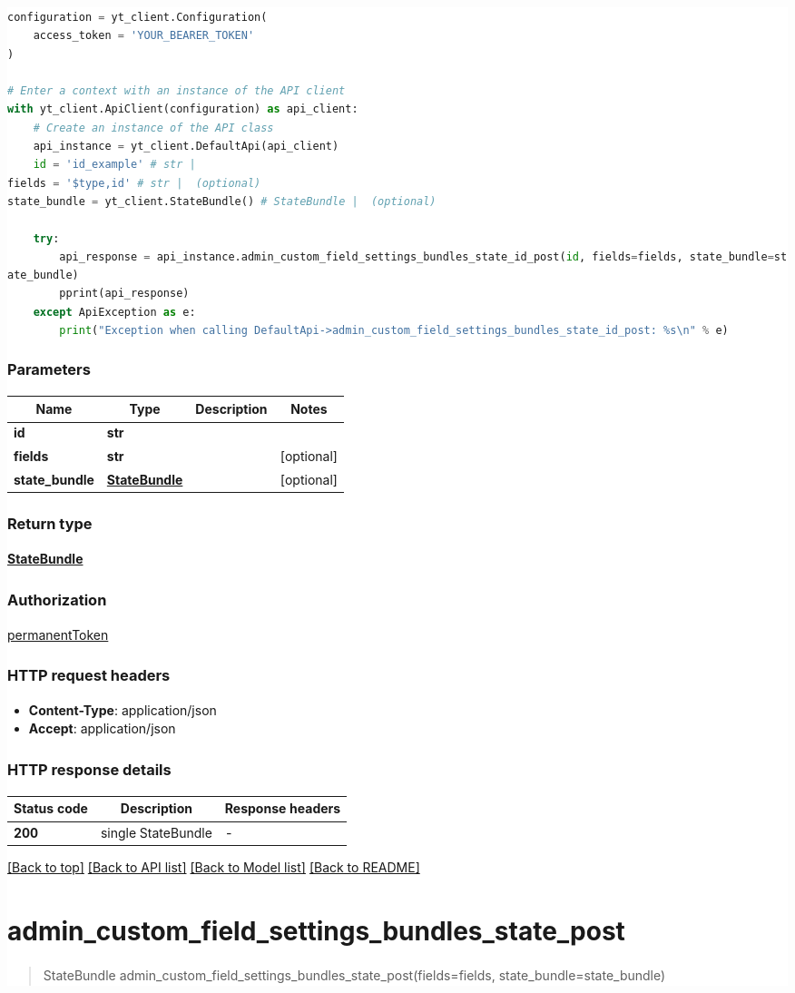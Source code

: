 ```python
configuration = yt_client.Configuration(
    access_token = 'YOUR_BEARER_TOKEN'
)

# Enter a context with an instance of the API client
with yt_client.ApiClient(configuration) as api_client:
    # Create an instance of the API class
    api_instance = yt_client.DefaultApi(api_client)
    id = 'id_example' # str | 
fields = '$type,id' # str |  (optional)
state_bundle = yt_client.StateBundle() # StateBundle |  (optional)

    try:
        api_response = api_instance.admin_custom_field_settings_bundles_state_id_post(id, fields=fields, state_bundle=state_bundle)
        pprint(api_response)
    except ApiException as e:
        print("Exception when calling DefaultApi->admin_custom_field_settings_bundles_state_id_post: %s\n" % e)
```

### Parameters

Name | Type | Description  | Notes
------------- | ------------- | ------------- | -------------
 **id** | **str**|  | 
 **fields** | **str**|  | [optional] 
 **state_bundle** | [**StateBundle**](StateBundle.md)|  | [optional] 

### Return type

[**StateBundle**](StateBundle.md)

### Authorization

[permanentToken](../README.md#permanentToken)

### HTTP request headers

 - **Content-Type**: application/json
 - **Accept**: application/json

### HTTP response details
| Status code | Description | Response headers |
|-------------|-------------|------------------|
**200** | single StateBundle |  -  |

[[Back to top]](#) [[Back to API list]](../README.md#documentation-for-api-endpoints) [[Back to Model list]](../README.md#documentation-for-models) [[Back to README]](../README.md)

# **admin_custom_field_settings_bundles_state_post**
> StateBundle admin_custom_field_settings_bundles_state_post(fields=fields, state_bundle=state_bundle)
